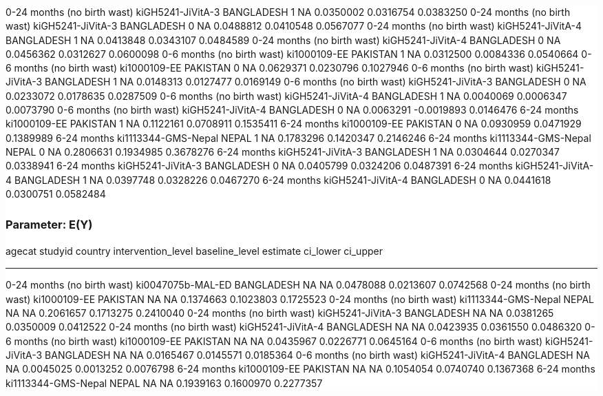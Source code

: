 0-24 months (no birth wast)   kiGH5241-JiVitA-3     BANGLADESH   1                    NA                0.0350002    0.0316754   0.0383250
0-24 months (no birth wast)   kiGH5241-JiVitA-3     BANGLADESH   0                    NA                0.0488812    0.0410548   0.0567077
0-24 months (no birth wast)   kiGH5241-JiVitA-4     BANGLADESH   1                    NA                0.0413848    0.0343107   0.0484589
0-24 months (no birth wast)   kiGH5241-JiVitA-4     BANGLADESH   0                    NA                0.0456362    0.0312627   0.0600098
0-6 months (no birth wast)    ki1000109-EE          PAKISTAN     1                    NA                0.0312500    0.0084336   0.0540664
0-6 months (no birth wast)    ki1000109-EE          PAKISTAN     0                    NA                0.0629371    0.0230796   0.1027946
0-6 months (no birth wast)    kiGH5241-JiVitA-3     BANGLADESH   1                    NA                0.0148313    0.0127477   0.0169149
0-6 months (no birth wast)    kiGH5241-JiVitA-3     BANGLADESH   0                    NA                0.0233072    0.0178635   0.0287509
0-6 months (no birth wast)    kiGH5241-JiVitA-4     BANGLADESH   1                    NA                0.0040069    0.0006347   0.0073790
0-6 months (no birth wast)    kiGH5241-JiVitA-4     BANGLADESH   0                    NA                0.0063291   -0.0019893   0.0146476
6-24 months                   ki1000109-EE          PAKISTAN     1                    NA                0.1122161    0.0708911   0.1535411
6-24 months                   ki1000109-EE          PAKISTAN     0                    NA                0.0930959    0.0471929   0.1389989
6-24 months                   ki1113344-GMS-Nepal   NEPAL        1                    NA                0.1783296    0.1420347   0.2146246
6-24 months                   ki1113344-GMS-Nepal   NEPAL        0                    NA                0.2806631    0.1934985   0.3678276
6-24 months                   kiGH5241-JiVitA-3     BANGLADESH   1                    NA                0.0304644    0.0270347   0.0338941
6-24 months                   kiGH5241-JiVitA-3     BANGLADESH   0                    NA                0.0405799    0.0324206   0.0487391
6-24 months                   kiGH5241-JiVitA-4     BANGLADESH   1                    NA                0.0397748    0.0328226   0.0467270
6-24 months                   kiGH5241-JiVitA-4     BANGLADESH   0                    NA                0.0441618    0.0300751   0.0582484


### Parameter: E(Y)


agecat                        studyid               country      intervention_level   baseline_level     estimate    ci_lower    ci_upper
----------------------------  --------------------  -----------  -------------------  ---------------  ----------  ----------  ----------
0-24 months (no birth wast)   ki0047075b-MAL-ED     BANGLADESH   NA                   NA                0.0478088   0.0213607   0.0742568
0-24 months (no birth wast)   ki1000109-EE          PAKISTAN     NA                   NA                0.1374663   0.1023803   0.1725523
0-24 months (no birth wast)   ki1113344-GMS-Nepal   NEPAL        NA                   NA                0.2061657   0.1713275   0.2410040
0-24 months (no birth wast)   kiGH5241-JiVitA-3     BANGLADESH   NA                   NA                0.0381265   0.0350009   0.0412522
0-24 months (no birth wast)   kiGH5241-JiVitA-4     BANGLADESH   NA                   NA                0.0423935   0.0361550   0.0486320
0-6 months (no birth wast)    ki1000109-EE          PAKISTAN     NA                   NA                0.0435967   0.0226771   0.0645164
0-6 months (no birth wast)    kiGH5241-JiVitA-3     BANGLADESH   NA                   NA                0.0165467   0.0145571   0.0185364
0-6 months (no birth wast)    kiGH5241-JiVitA-4     BANGLADESH   NA                   NA                0.0045025   0.0013252   0.0076798
6-24 months                   ki1000109-EE          PAKISTAN     NA                   NA                0.1054054   0.0740740   0.1367368
6-24 months                   ki1113344-GMS-Nepal   NEPAL        NA                   NA                0.1939163   0.1600970   0.2277357